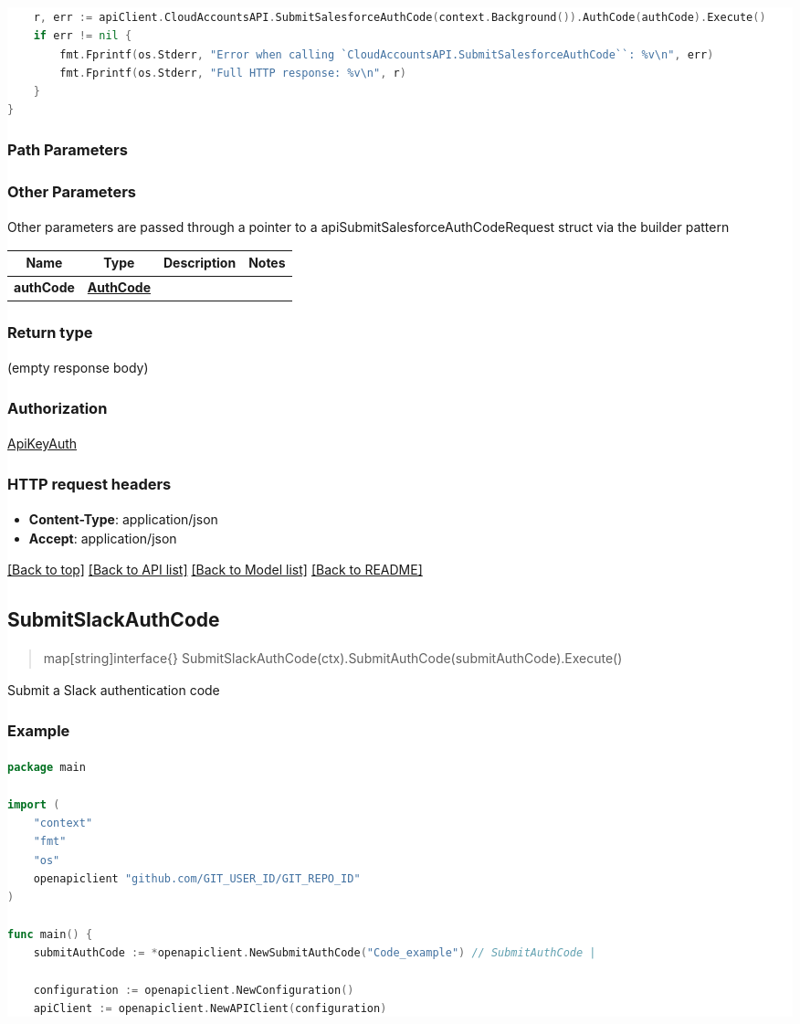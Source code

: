 ```go
	r, err := apiClient.CloudAccountsAPI.SubmitSalesforceAuthCode(context.Background()).AuthCode(authCode).Execute()
	if err != nil {
		fmt.Fprintf(os.Stderr, "Error when calling `CloudAccountsAPI.SubmitSalesforceAuthCode``: %v\n", err)
		fmt.Fprintf(os.Stderr, "Full HTTP response: %v\n", r)
	}
}
```

### Path Parameters



### Other Parameters

Other parameters are passed through a pointer to a apiSubmitSalesforceAuthCodeRequest struct via the builder pattern


Name | Type | Description  | Notes
------------- | ------------- | ------------- | -------------
 **authCode** | [**AuthCode**](AuthCode.md) |  | 

### Return type

 (empty response body)

### Authorization

[ApiKeyAuth](../README.md#ApiKeyAuth)

### HTTP request headers

- **Content-Type**: application/json
- **Accept**: application/json

[[Back to top]](#) [[Back to API list]](../README.md#documentation-for-api-endpoints)
[[Back to Model list]](../README.md#documentation-for-models)
[[Back to README]](../README.md)


## SubmitSlackAuthCode

> map[string]interface{} SubmitSlackAuthCode(ctx).SubmitAuthCode(submitAuthCode).Execute()

Submit a Slack authentication code



### Example

```go
package main

import (
	"context"
	"fmt"
	"os"
	openapiclient "github.com/GIT_USER_ID/GIT_REPO_ID"
)

func main() {
	submitAuthCode := *openapiclient.NewSubmitAuthCode("Code_example") // SubmitAuthCode | 

	configuration := openapiclient.NewConfiguration()
	apiClient := openapiclient.NewAPIClient(configuration)
```